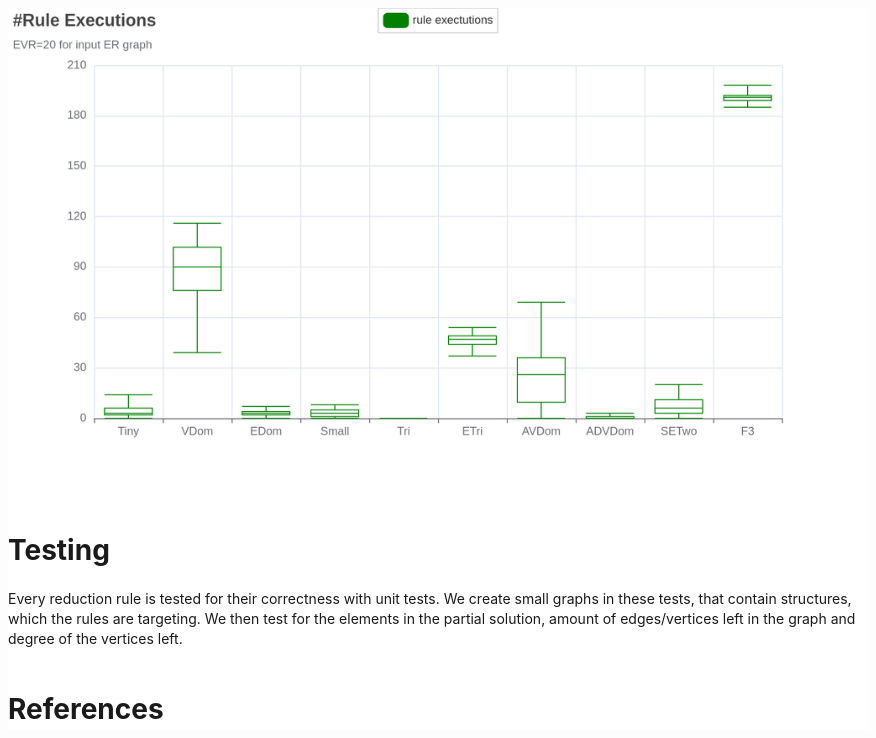 ![](img/eru3_rules_2.png)

# Testing

Every reduction rule is tested for their correctness with unit tests. We create small graphs in these tests, that contain structures, which the rules are targeting. We then test for the elements in the partial solution, amount of edges/vertices left in the graph and degree of the vertices left.

# References
